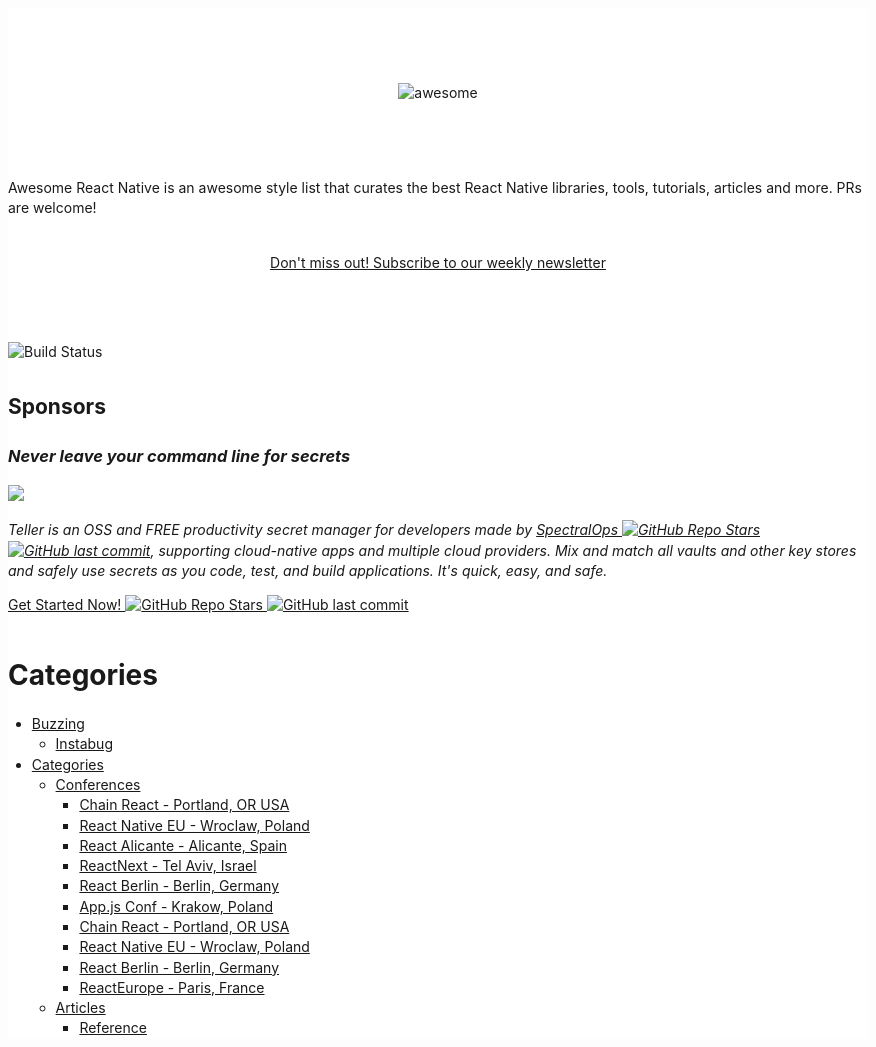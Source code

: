 <br/>
<br/>
<br/>

<p align="center">
    <img alt="awesome" src="https://github.com/jondot/awesome-react-native/raw/master/arn.svg" width="480" />
</p><br/>
<br/>
<br/>
Awesome React Native is an awesome style list that curates the best React Native libraries,
tools, tutorials, articles and more. PRs are welcome!

<br/>
<br/>

<p align="center">
<a href="https://bit.ly/arn-wkly">Don't miss out! Subscribe to our weekly newsletter</a>
</p>
<br/>
<br/>

<img
src="https://travis-ci.org/jondot/awesome-react-native.svg?branch=master"
alt="Build Status" />



## Sponsors

### _Never leave your command line for secrets_

<a href="https://github.com/spectralops/teller"><img src="https://github.com/SpectralOps/teller/raw/master/media/cover.png"/></a>

_Teller is an OSS and FREE productivity secret manager for developers made by [SpectralOps ![GitHub Repo Stars](https://img.shields.io/github/stars/spectralops/teller) ![GitHub last commit](https://img.shields.io/github/last-commit/spectralops/teller)](https://github.com/spectralops/teller), supporting cloud-native apps and multiple cloud providers. Mix and match all vaults and other key stores and safely use secrets as you code, test, and build applications. It's quick, easy, and safe._

[Get Started Now! ![GitHub Repo Stars](https://img.shields.io/github/stars/spectralops/teller) ![GitHub last commit](https://img.shields.io/github/last-commit/spectralops/teller)](https://github.com/spectralops/teller)




# Categories




- [Buzzing](#buzzing)
  - [Instabug](#instabug)
- [Categories](#categories)
  - [Conferences](#conferences)
    - [Chain React - Portland, OR USA](#chain-react---portland-or-usa)
    - [React Native EU - Wroclaw, Poland](#react-native-eu---wroclaw-poland)
    - [React Alicante - Alicante, Spain](#react-alicante---alicante-spain)
    - [ReactNext - Tel Aviv, Israel](#reactnext---tel-aviv-israel)
    - [React Berlin - Berlin, Germany](#react-berlin---berlin-germany)
    - [App.js Conf - Krakow, Poland](#appjs-conf---krakow-poland)
    - [Chain React - Portland, OR USA](#chain-react---portland-or-usa-1)
    - [React Native EU - Wroclaw, Poland](#react-native-eu---wroclaw-poland-1)
    - [React Berlin - Berlin, Germany](#react-berlin---berlin-germany-1)
    - [ReactEurope - Paris, France](#reacteurope---paris-france)
  - [Articles](#articles)
    - [Reference](#reference)